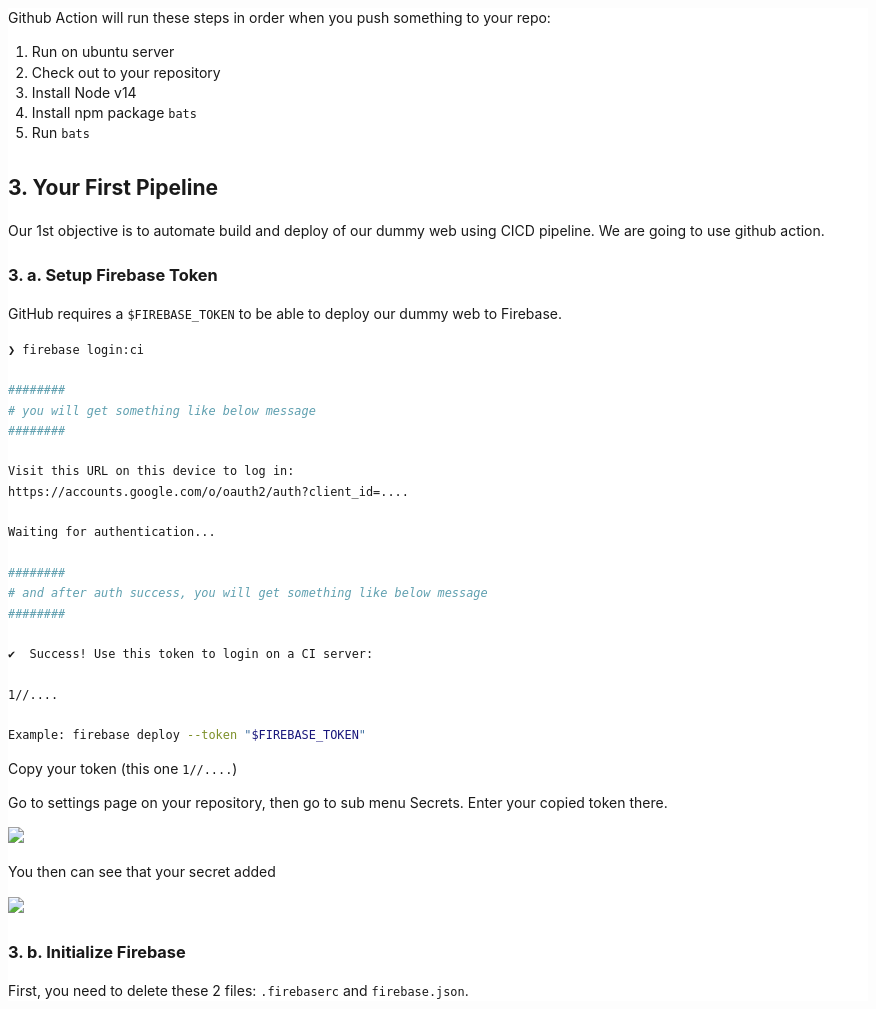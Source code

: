 Github Action will run these steps in order when you push something to your repo:

1. Run on ubuntu server
2. Check out to your repository
3. Install Node v14
4. Install npm package `bats`
5. Run `bats`

## 3. Your First Pipeline

Our 1st objective is to automate build and deploy of our dummy web using CICD pipeline. We are going to use github action.

### 3. a. Setup Firebase Token

GitHub requires a `$FIREBASE_TOKEN` to be able to deploy our dummy web to Firebase.

```bash
❯ firebase login:ci

########
# you will get something like below message
########

Visit this URL on this device to log in:
https://accounts.google.com/o/oauth2/auth?client_id=....

Waiting for authentication...

########
# and after auth success, you will get something like below message
########

✔  Success! Use this token to login on a CI server:

1//....

Example: firebase deploy --token "$FIREBASE_TOKEN"
```

Copy your token (this one `1//....`)

Go to settings page on your repository, then go to sub menu Secrets. Enter your copied token there.

![](https://github.com/hezbymuhammad/dummy-web/blob/main/assets/gh-action.png?raw=true)

You then can see that your secret added

![](https://github.com/hezbymuhammad/dummy-web/blob/main/assets/gh-action-2.png?raw=true)

### 3. b. Initialize Firebase

First, you need to delete these 2 files: `.firebaserc` and `firebase.json`.
